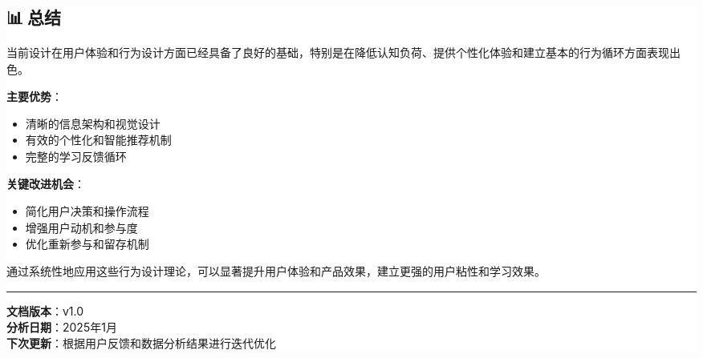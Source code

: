 ## 📊 总结

当前设计在用户体验和行为设计方面已经具备了良好的基础，特别是在降低认知负荷、提供个性化体验和建立基本的行为循环方面表现出色。

**主要优势**：
- 清晰的信息架构和视觉设计
- 有效的个性化和智能推荐机制
- 完整的学习反馈循环

**关键改进机会**：
- 简化用户决策和操作流程
- 增强用户动机和参与度
- 优化重新参与和留存机制

通过系统性地应用这些行为设计理论，可以显著提升用户体验和产品效果，建立更强的用户粘性和学习效果。

---

**文档版本**：v1.0  
**分析日期**：2025年1月  
**下次更新**：根据用户反馈和数据分析结果进行迭代优化